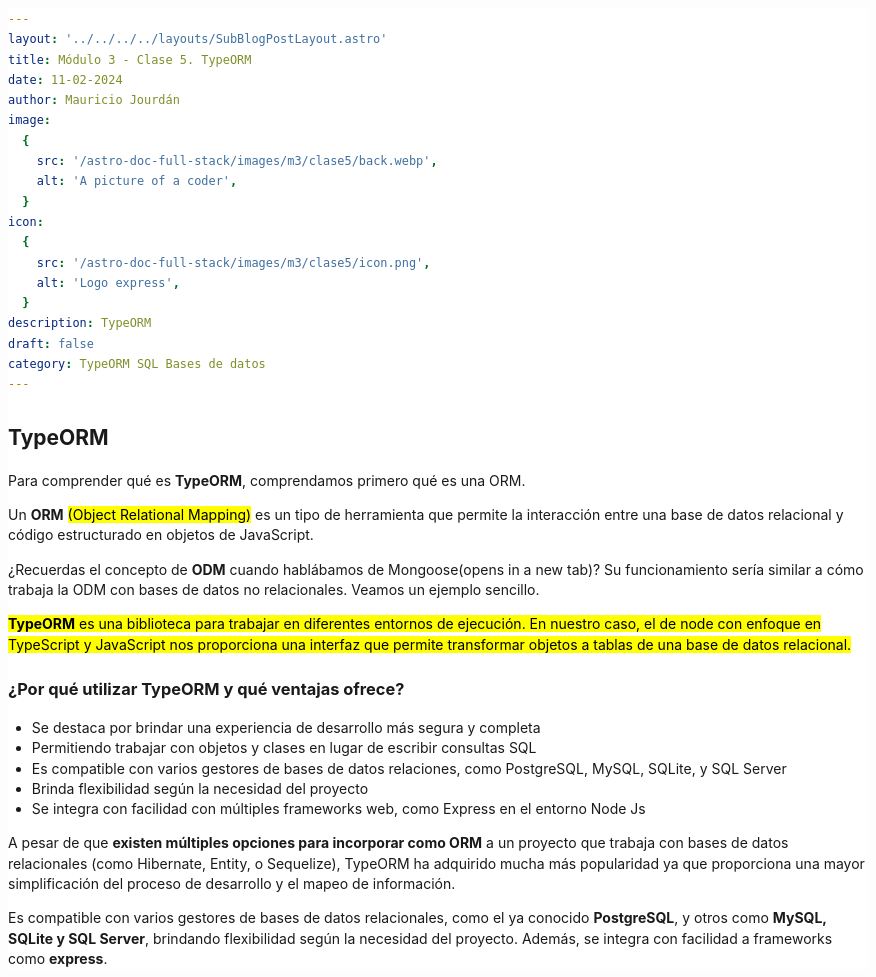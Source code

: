```yaml
---
layout: '../../../../layouts/SubBlogPostLayout.astro'
title: Módulo 3 - Clase 5. TypeORM
date: 11-02-2024
author: Mauricio Jourdán
image:
  {
    src: '/astro-doc-full-stack/images/m3/clase5/back.webp',
    alt: 'A picture of a coder',
  }
icon:
  {
    src: '/astro-doc-full-stack/images/m3/clase5/icon.png',
    alt: 'Logo express',
  }
description: TypeORM
draft: false
category: TypeORM SQL Bases de datos
---
```


## TypeORM

Para comprender qué es **TypeORM**, comprendamos primero qué es una ORM.

Un **ORM** <mark>(Object Relational Mapping)</mark> es un tipo de herramienta que permite la interacción entre una base de datos relacional y código estructurado en objetos de JavaScript.

¿Recuerdas el concepto de **ODM** cuando hablábamos de Mongoose(opens in a new tab)? Su funcionamiento sería similar a cómo trabaja la ODM con bases de datos no relacionales. Veamos un ejemplo sencillo.

<mark>**TypeORM** es una biblioteca para trabajar en diferentes entornos de ejecución. En nuestro caso, el de node con enfoque en TypeScript y JavaScript nos proporciona una interfaz que permite transformar objetos a tablas de una base de datos relacional.</mark>

### ¿Por qué utilizar TypeORM y qué ventajas ofrece?

- Se destaca por brindar una experiencia de desarrollo más segura y completa
- Permitiendo trabajar con objetos y clases en lugar de escribir consultas SQL
- Es compatible con varios gestores de bases de datos relaciones, como PostgreSQL, MySQL, SQLite, y SQL Server
- Brinda flexibilidad según la necesidad del proyecto
- Se integra con facilidad con múltiples frameworks web, como Express en el entorno Node Js

A pesar de que **existen múltiples opciones para incorporar como ORM** a un proyecto que trabaja con bases de datos relacionales (como Hibernate, Entity, o Sequelize), TypeORM ha adquirido mucha más popularidad ya que proporciona una mayor simplificación del proceso de desarrollo y el mapeo de información.

Es compatible con varios gestores de bases de datos relacionales, como el ya conocido **PostgreSQL**, y otros como **MySQL, SQLite y SQL Server**, brindando flexibilidad según la necesidad del proyecto. Además, se integra con facilidad a frameworks como **express**.
